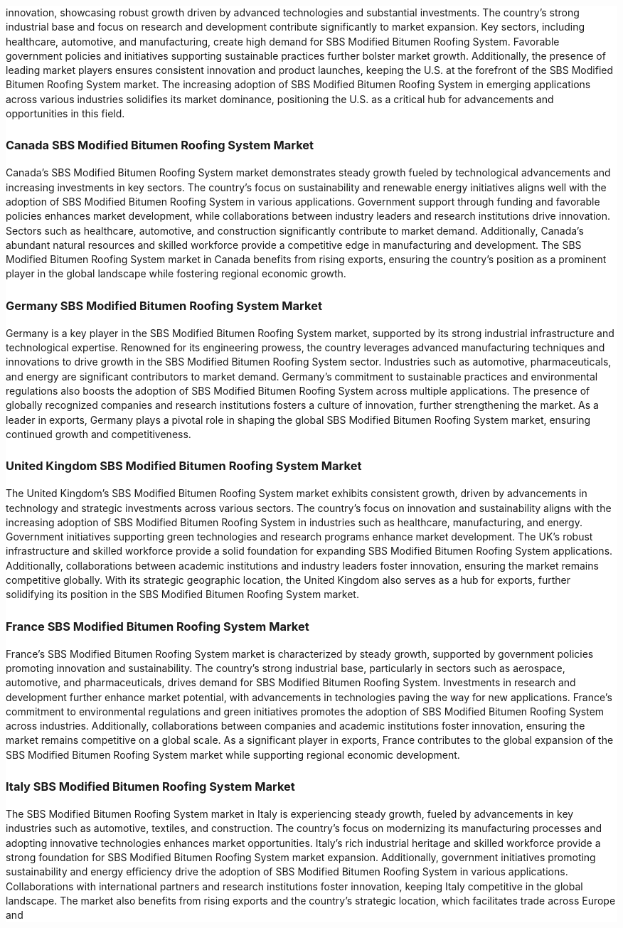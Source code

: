 innovation, showcasing robust growth driven by advanced technologies and substantial investments. The country&rsquo;s strong industrial base and focus on research and development contribute significantly to market expansion. Key sectors, including healthcare, automotive, and manufacturing, create high demand for SBS Modified Bitumen Roofing System. Favorable government policies and initiatives supporting sustainable practices further bolster market growth. Additionally, the presence of leading market players ensures consistent innovation and product launches, keeping the U.S. at the forefront of the SBS Modified Bitumen Roofing System market. The increasing adoption of SBS Modified Bitumen Roofing System in emerging applications across various industries solidifies its market dominance, positioning the U.S. as a critical hub for advancements and opportunities in this field.</p><h3>Canada SBS Modified Bitumen Roofing System Market</h3><p>Canada&rsquo;s SBS Modified Bitumen Roofing System market demonstrates steady growth fueled by technological advancements and increasing investments in key sectors. The country&rsquo;s focus on sustainability and renewable energy initiatives aligns well with the adoption of SBS Modified Bitumen Roofing System in various applications. Government support through funding and favorable policies enhances market development, while collaborations between industry leaders and research institutions drive innovation. Sectors such as healthcare, automotive, and construction significantly contribute to market demand. Additionally, Canada&rsquo;s abundant natural resources and skilled workforce provide a competitive edge in manufacturing and development. The SBS Modified Bitumen Roofing System market in Canada benefits from rising exports, ensuring the country&rsquo;s position as a prominent player in the global landscape while fostering regional economic growth.</p><h3>Germany SBS Modified Bitumen Roofing System Market</h3><p>Germany is a key player in the SBS Modified Bitumen Roofing System market, supported by its strong industrial infrastructure and technological expertise. Renowned for its engineering prowess, the country leverages advanced manufacturing techniques and innovations to drive growth in the SBS Modified Bitumen Roofing System sector. Industries such as automotive, pharmaceuticals, and energy are significant contributors to market demand. Germany&rsquo;s commitment to sustainable practices and environmental regulations also boosts the adoption of SBS Modified Bitumen Roofing System across multiple applications. The presence of globally recognized companies and research institutions fosters a culture of innovation, further strengthening the market. As a leader in exports, Germany plays a pivotal role in shaping the global SBS Modified Bitumen Roofing System market, ensuring continued growth and competitiveness.</p><h3>United Kingdom SBS Modified Bitumen Roofing System Market</h3><p>The United Kingdom&rsquo;s SBS Modified Bitumen Roofing System market exhibits consistent growth, driven by advancements in technology and strategic investments across various sectors. The country&rsquo;s focus on innovation and sustainability aligns with the increasing adoption of SBS Modified Bitumen Roofing System in industries such as healthcare, manufacturing, and energy. Government initiatives supporting green technologies and research programs enhance market development. The UK&rsquo;s robust infrastructure and skilled workforce provide a solid foundation for expanding SBS Modified Bitumen Roofing System applications. Additionally, collaborations between academic institutions and industry leaders foster innovation, ensuring the market remains competitive globally. With its strategic geographic location, the United Kingdom also serves as a hub for exports, further solidifying its position in the SBS Modified Bitumen Roofing System market.</p><h3>France SBS Modified Bitumen Roofing System Market</h3><p>France&rsquo;s SBS Modified Bitumen Roofing System market is characterized by steady growth, supported by government policies promoting innovation and sustainability. The country&rsquo;s strong industrial base, particularly in sectors such as aerospace, automotive, and pharmaceuticals, drives demand for SBS Modified Bitumen Roofing System. Investments in research and development further enhance market potential, with advancements in technologies paving the way for new applications. France&rsquo;s commitment to environmental regulations and green initiatives promotes the adoption of SBS Modified Bitumen Roofing System across industries. Additionally, collaborations between companies and academic institutions foster innovation, ensuring the market remains competitive on a global scale. As a significant player in exports, France contributes to the global expansion of the SBS Modified Bitumen Roofing System market while supporting regional economic development.</p><h3>Italy SBS Modified Bitumen Roofing System Market</h3><p>The SBS Modified Bitumen Roofing System market in Italy is experiencing steady growth, fueled by advancements in key industries such as automotive, textiles, and construction. The country&rsquo;s focus on modernizing its manufacturing processes and adopting innovative technologies enhances market opportunities. Italy&rsquo;s rich industrial heritage and skilled workforce provide a strong foundation for SBS Modified Bitumen Roofing System market expansion. Additionally, government initiatives promoting sustainability and energy efficiency drive the adoption of SBS Modified Bitumen Roofing System in various applications. Collaborations with international partners and research institutions foster innovation, keeping Italy competitive in the global landscape. The market also benefits from rising exports and the country&rsquo;s strategic location, which facilitates trade across Europe and